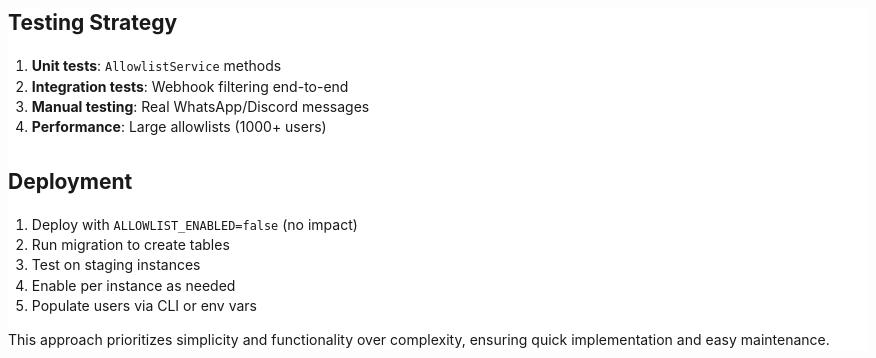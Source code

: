 ## Testing Strategy
1. **Unit tests**: `AllowlistService` methods
2. **Integration tests**: Webhook filtering end-to-end
3. **Manual testing**: Real WhatsApp/Discord messages
4. **Performance**: Large allowlists (1000+ users)

## Deployment
1. Deploy with `ALLOWLIST_ENABLED=false` (no impact)
2. Run migration to create tables
3. Test on staging instances
4. Enable per instance as needed
5. Populate users via CLI or env vars

This approach prioritizes simplicity and functionality over complexity, ensuring quick implementation and easy maintenance.